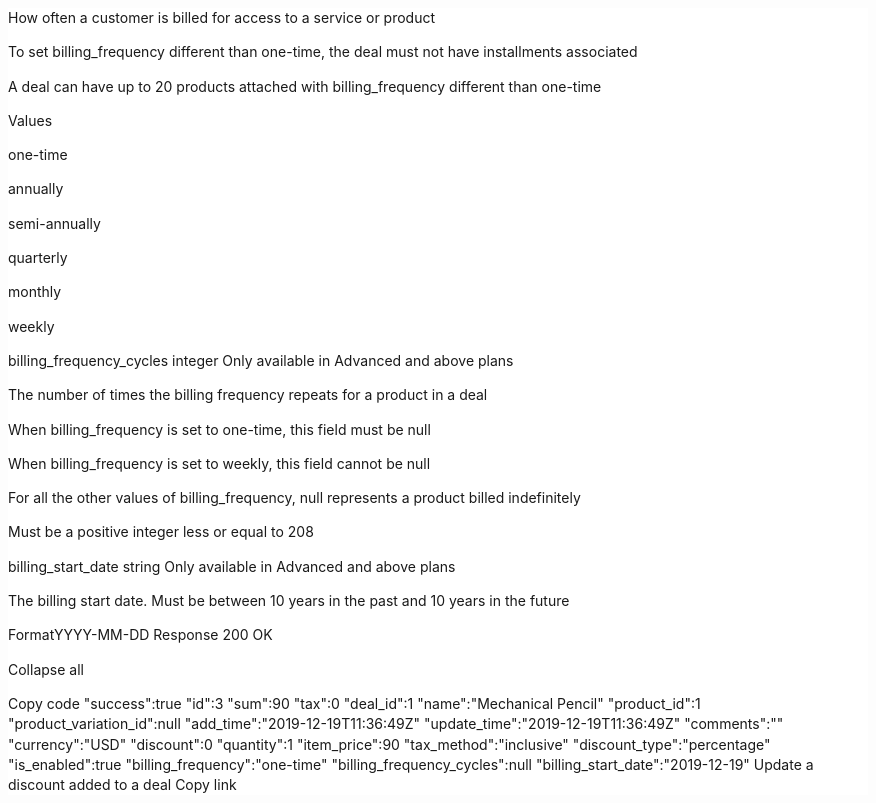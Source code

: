 How often a customer is billed for access to a service or product

To set billing_frequency different than one-time, the deal must not have installments associated

A deal can have up to 20 products attached with billing_frequency different than one-time

Values

one-time

annually

semi-annually

quarterly

monthly

weekly

billing_frequency_cycles
integer
Only available in Advanced and above plans

The number of times the billing frequency repeats for a product in a deal

When billing_frequency is set to one-time, this field must be null

When billing_frequency is set to weekly, this field cannot be null

For all the other values of billing_frequency, null represents a product billed indefinitely

Must be a positive integer less or equal to 208

billing_start_date
string
Only available in Advanced and above plans

The billing start date. Must be between 10 years in the past and 10 years in the future

FormatYYYY-MM-DD
Response
200
OK


Collapse all

Copy code
"success":true
"id":3
"sum":90
"tax":0
"deal_id":1
"name":"Mechanical Pencil"
"product_id":1
"product_variation_id":null
"add_time":"2019-12-19T11:36:49Z"
"update_time":"2019-12-19T11:36:49Z"
"comments":""
"currency":"USD"
"discount":0
"quantity":1
"item_price":90
"tax_method":"inclusive"
"discount_type":"percentage"
"is_enabled":true
"billing_frequency":"one-time"
"billing_frequency_cycles":null
"billing_start_date":"2019-12-19"
Update a discount added to a deal
Copy link